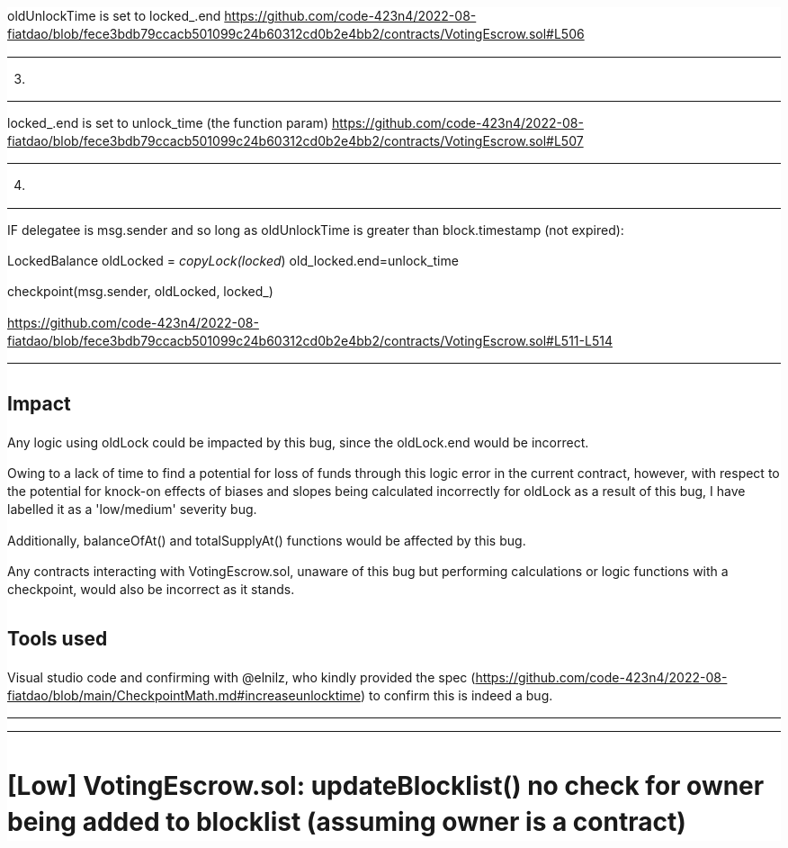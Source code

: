 oldUnlockTime is set to locked_.end
https://github.com/code-423n4/2022-08-fiatdao/blob/fece3bdb79ccacb501099c24b60312cd0b2e4bb2/contracts/VotingEscrow.sol#L506

-----
3)
-----

locked_.end is set to unlock_time (the function param)
https://github.com/code-423n4/2022-08-fiatdao/blob/fece3bdb79ccacb501099c24b60312cd0b2e4bb2/contracts/VotingEscrow.sol#L507

-----
4)
-----

IF delegatee is msg.sender and so long as oldUnlockTime is greater than block.timestamp (not expired):

LockedBalance oldLocked = _copyLock(locked_)
old_locked.end=unlock_time

checkpoint(msg.sender, oldLocked, locked_)

https://github.com/code-423n4/2022-08-fiatdao/blob/fece3bdb79ccacb501099c24b60312cd0b2e4bb2/contracts/VotingEscrow.sol#L511-L514

-----

## Impact

Any logic using oldLock could be impacted by this bug, since the oldLock.end would be incorrect.

Owing to a lack of time to find a potential for loss of funds through this logic error in the current contract, however, with respect to the potential for knock-on effects of biases and slopes being calculated incorrectly for oldLock as a result of this bug, I have labelled it as a 'low/medium' severity bug.

Additionally, balanceOfAt() and totalSupplyAt() functions would be affected by this bug.

Any contracts interacting with VotingEscrow.sol, unaware of this bug but performing calculations or logic functions with a checkpoint, would also be incorrect as it stands.

## Tools used

Visual studio code and confirming with @elnilz, who kindly provided the spec (https://github.com/code-423n4/2022-08-fiatdao/blob/main/CheckpointMath.md#increaseunlocktime) to confirm this is indeed a bug.

-----
-----
# [Low] VotingEscrow.sol: updateBlocklist() no check for owner being added to blocklist (assuming owner is a contract)
